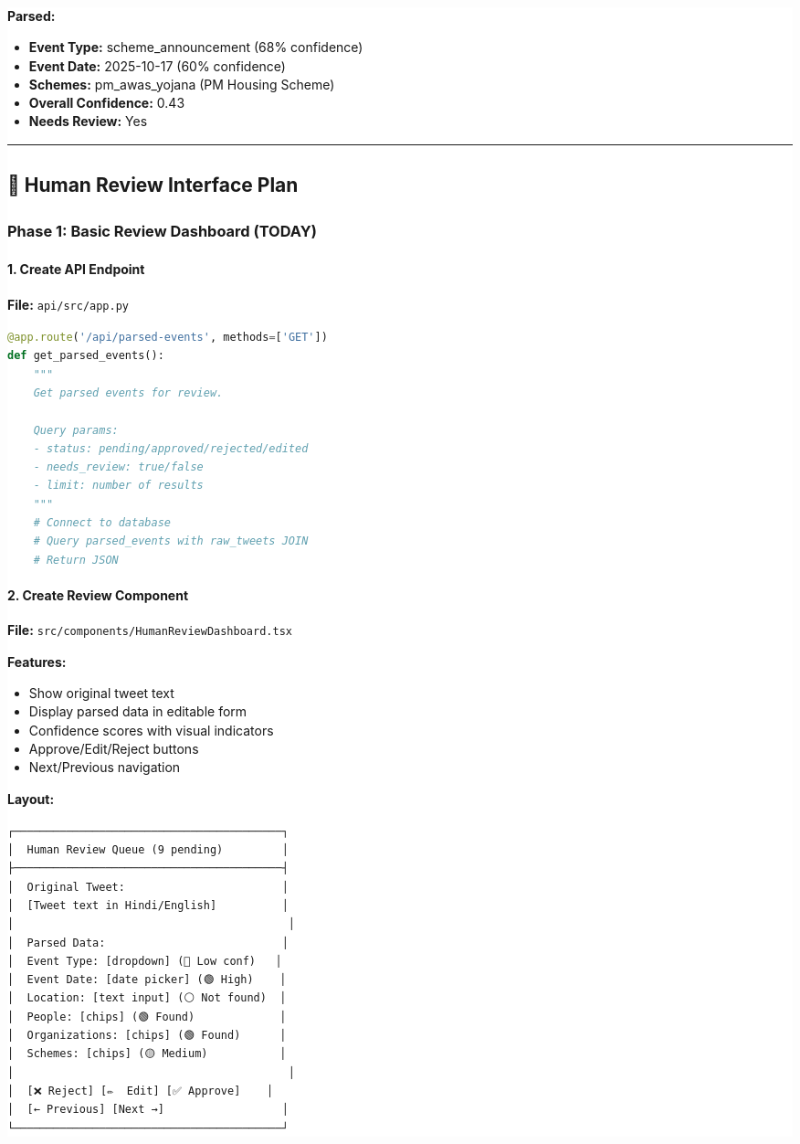 **Parsed:**
- **Event Type:** scheme_announcement (68% confidence)
- **Event Date:** 2025-10-17 (60% confidence)
- **Schemes:** pm_awas_yojana (PM Housing Scheme)
- **Overall Confidence:** 0.43
- **Needs Review:** Yes

---

## 🎯 Human Review Interface Plan

### Phase 1: Basic Review Dashboard (TODAY)

#### 1. Create API Endpoint
**File:** `api/src/app.py`

```python
@app.route('/api/parsed-events', methods=['GET'])
def get_parsed_events():
    """
    Get parsed events for review.
    
    Query params:
    - status: pending/approved/rejected/edited
    - needs_review: true/false
    - limit: number of results
    """
    # Connect to database
    # Query parsed_events with raw_tweets JOIN
    # Return JSON
```

#### 2. Create Review Component
**File:** `src/components/HumanReviewDashboard.tsx`

**Features:**
- Show original tweet text
- Display parsed data in editable form
- Confidence scores with visual indicators
- Approve/Edit/Reject buttons
- Next/Previous navigation

**Layout:**
```
┌─────────────────────────────────────────┐
│  Human Review Queue (9 pending)         │
├─────────────────────────────────────────┤
│  Original Tweet:                        │
│  [Tweet text in Hindi/English]          │
│                                          │
│  Parsed Data:                           │
│  Event Type: [dropdown] (🔴 Low conf)   │
│  Event Date: [date picker] (🟢 High)    │
│  Location: [text input] (⚪ Not found)  │
│  People: [chips] (🟢 Found)             │
│  Organizations: [chips] (🟢 Found)      │
│  Schemes: [chips] (🟡 Medium)           │
│                                          │
│  [❌ Reject] [✏️  Edit] [✅ Approve]    │
│  [← Previous] [Next →]                  │
└─────────────────────────────────────────┘
```
